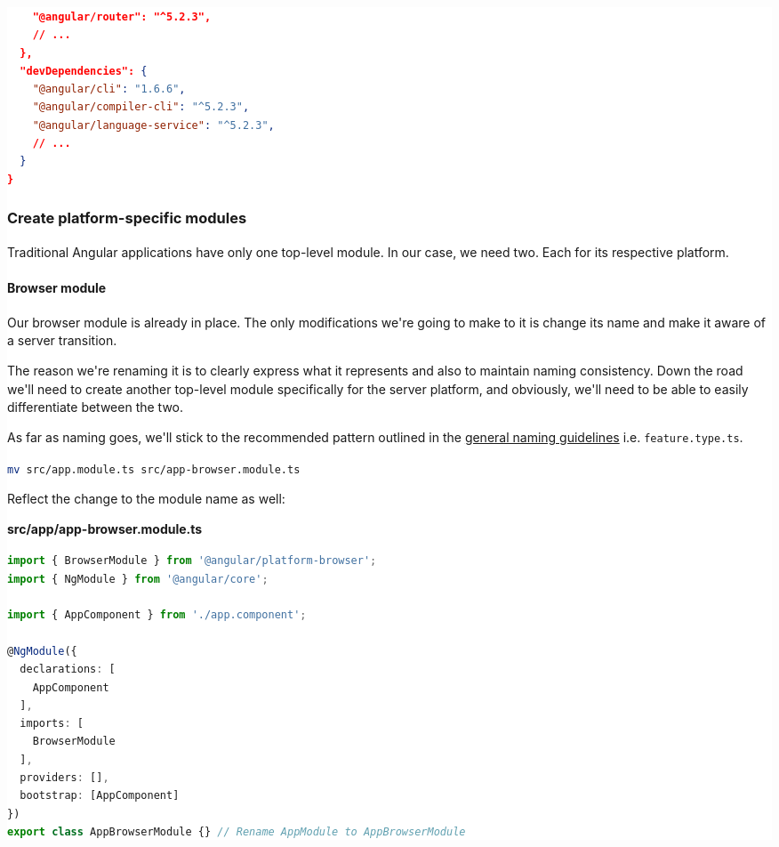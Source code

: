 ```json
    "@angular/router": "^5.2.3",
	// ...
  },
  "devDependencies": {
    "@angular/cli": "1.6.6",
    "@angular/compiler-cli": "^5.2.3",
    "@angular/language-service": "^5.2.3",
    // ...
  }
}
```

### Create platform-specific modules

Traditional Angular applications have only one top-level module. In our case, we need two. Each for its respective platform.

#### Browser module

Our browser module is already in place. The only modifications we're going to make to it is change its name and make it aware of a server transition.

The reason we're renaming it is to clearly express what it represents and also to maintain naming consistency. Down the road we'll need to create another top-level module specifically for the server platform, and obviously, we'll need to be able to easily differentiate between the two.

As far as naming goes, we'll stick to the recommended pattern outlined in the [general naming guidelines](https://angular.io/guide/styleguide#general-naming-guidelines) i.e. `feature.type.ts`.

```bash
mv src/app.module.ts src/app-browser.module.ts
```

Reflect the change to the module name as well:

**src/app/app-browser.module.ts**

```typescript
import { BrowserModule } from '@angular/platform-browser';
import { NgModule } from '@angular/core';

import { AppComponent } from './app.component';

@NgModule({
  declarations: [
    AppComponent
  ],
  imports: [
    BrowserModule
  ],
  providers: [],
  bootstrap: [AppComponent]
})
export class AppBrowserModule {} // Rename AppModule to AppBrowserModule 
```
